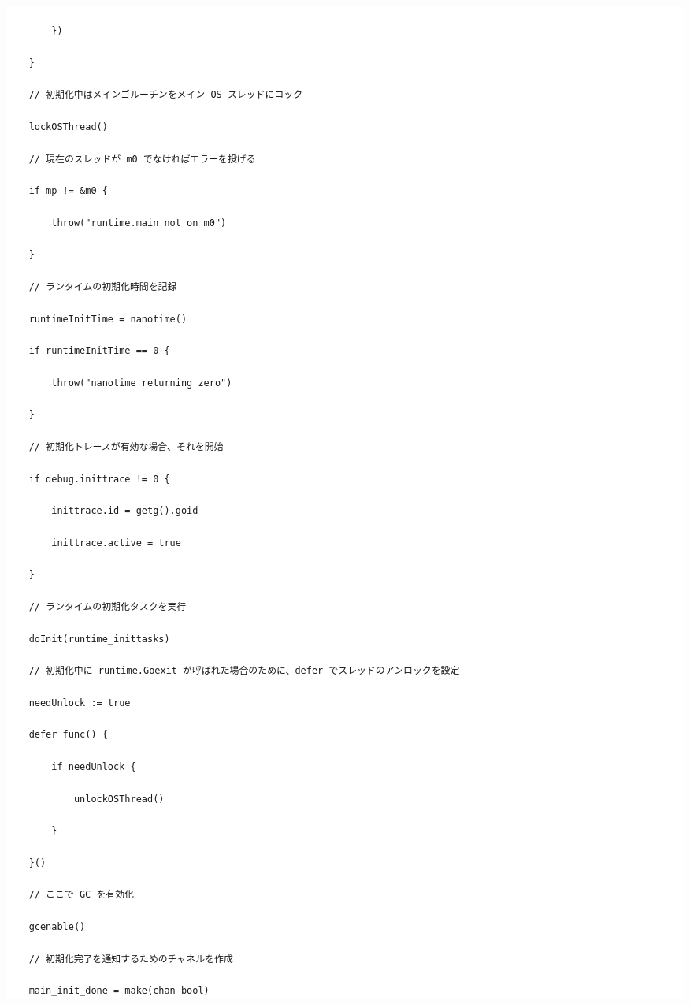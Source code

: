 ```

        })

    }

    // 初期化中はメインゴルーチンをメイン OS スレッドにロック

    lockOSThread()

    // 現在のスレッドが m0 でなければエラーを投げる

    if mp != &m0 {

        throw("runtime.main not on m0")

    }

    // ランタイムの初期化時間を記録

    runtimeInitTime = nanotime()

    if runtimeInitTime == 0 {

        throw("nanotime returning zero")

    }

    // 初期化トレースが有効な場合、それを開始

    if debug.inittrace != 0 {

        inittrace.id = getg().goid

        inittrace.active = true

    }

    // ランタイムの初期化タスクを実行

    doInit(runtime_inittasks)

    // 初期化中に runtime.Goexit が呼ばれた場合のために、defer でスレッドのアンロックを設定

    needUnlock := true

    defer func() {

        if needUnlock {

            unlockOSThread()

        }

    }()

    // ここで GC を有効化

    gcenable()

    // 初期化完了を通知するためのチャネルを作成

    main_init_done = make(chan bool)

```